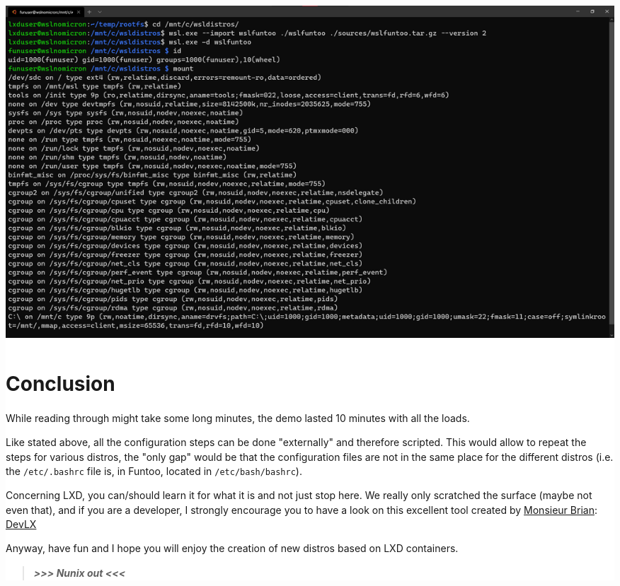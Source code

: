 ![image-20200330170623954](../../../assets/images/wsl2-lxc-import-distro.png)

# Conclusion

While reading through might take some long minutes, the demo lasted 10 minutes with all the loads.

Like stated above, all the configuration steps can be done "externally" and therefore scripted. This would allow to repeat the steps for various distros, the "only gap" would be that the configuration files are not in the same place for the different distros (i.e. the `/etc/.bashrc` file is, in Funtoo, located in `/etc/bash/bashrc`).

Concerning LXD, you can/should learn it for what it is and not just stop here. We really only scratched the surface (maybe not even that), and if you are a developer, I strongly encourage you to have a look on this excellent tool created by [Monsieur Brian](https://twitter.com/bketelsen): [DevLX](https://github.com/bketelsen/devlx)

Anyway, have fun and I hope you will enjoy the creation of new distros based on LXD containers.

> _**\>>> Nunix out <<<**_